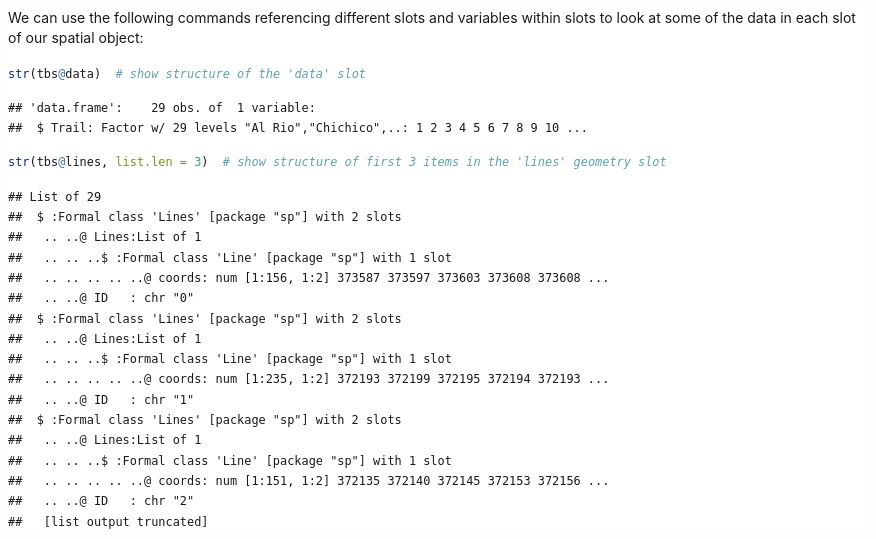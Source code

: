 We can use the following commands referencing different slots and variables within slots to look at some of the data in each slot of our spatial object:

``` r
str(tbs@data)  # show structure of the 'data' slot
```

    ## 'data.frame':    29 obs. of  1 variable:
    ##  $ Trail: Factor w/ 29 levels "Al Rio","Chichico",..: 1 2 3 4 5 6 7 8 9 10 ...

``` r
str(tbs@lines, list.len = 3)  # show structure of first 3 items in the 'lines' geometry slot
```

    ## List of 29
    ##  $ :Formal class 'Lines' [package "sp"] with 2 slots
    ##   .. ..@ Lines:List of 1
    ##   .. .. ..$ :Formal class 'Line' [package "sp"] with 1 slot
    ##   .. .. .. .. ..@ coords: num [1:156, 1:2] 373587 373597 373603 373608 373608 ...
    ##   .. ..@ ID   : chr "0"
    ##  $ :Formal class 'Lines' [package "sp"] with 2 slots
    ##   .. ..@ Lines:List of 1
    ##   .. .. ..$ :Formal class 'Line' [package "sp"] with 1 slot
    ##   .. .. .. .. ..@ coords: num [1:235, 1:2] 372193 372199 372195 372194 372193 ...
    ##   .. ..@ ID   : chr "1"
    ##  $ :Formal class 'Lines' [package "sp"] with 2 slots
    ##   .. ..@ Lines:List of 1
    ##   .. .. ..$ :Formal class 'Line' [package "sp"] with 1 slot
    ##   .. .. .. .. ..@ coords: num [1:151, 1:2] 372135 372140 372145 372153 372156 ...
    ##   .. ..@ ID   : chr "2"
    ##   [list output truncated]
